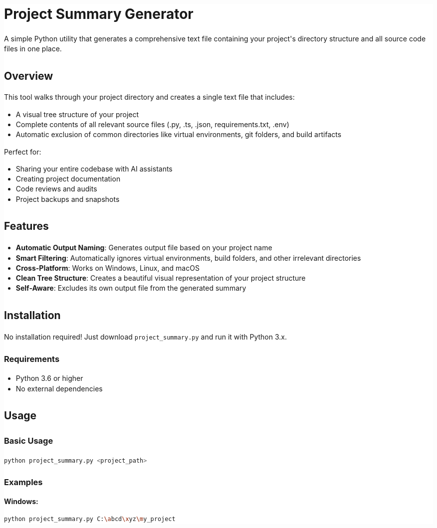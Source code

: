 # Project Summary Generator

A simple Python utility that generates a comprehensive text file containing your project's directory structure and all source code files in one place.

## Overview

This tool walks through your project directory and creates a single text file that includes:
- A visual tree structure of your project
- Complete contents of all relevant source files (.py, .ts, .json, requirements.txt, .env)
- Automatic exclusion of common directories like virtual environments, git folders, and build artifacts

Perfect for:
- Sharing your entire codebase with AI assistants
- Creating project documentation
- Code reviews and audits
- Project backups and snapshots

## Features

- **Automatic Output Naming**: Generates output file based on your project name
- **Smart Filtering**: Automatically ignores virtual environments, build folders, and other irrelevant directories
- **Cross-Platform**: Works on Windows, Linux, and macOS
- **Clean Tree Structure**: Creates a beautiful visual representation of your project structure
- **Self-Aware**: Excludes its own output file from the generated summary

## Installation

No installation required! Just download `project_summary.py` and run it with Python 3.x.

### Requirements
- Python 3.6 or higher
- No external dependencies

## Usage

### Basic Usage

```bash
python project_summary.py <project_path>
```

### Examples

**Windows:**
```bash
python project_summary.py C:\abcd\xyz\my_project
```
